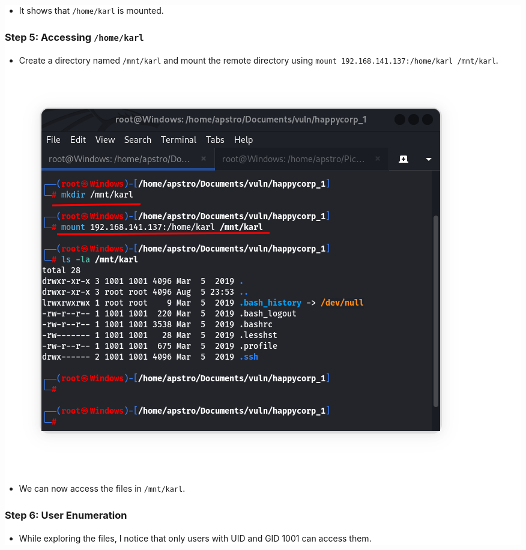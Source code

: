 - It shows that `/home/karl` is mounted.

### Step 5: Accessing `/home/karl`
- Create a directory named `/mnt/karl` and mount the remote directory using `mount 192.168.141.137:/home/karl /mnt/karl`.

![Mount](Img/6_mount.png)

- We can now access the files in `/mnt/karl`.

### Step 6: User Enumeration
- While exploring the files, I notice that only users with UID and GID 1001 can access them.
